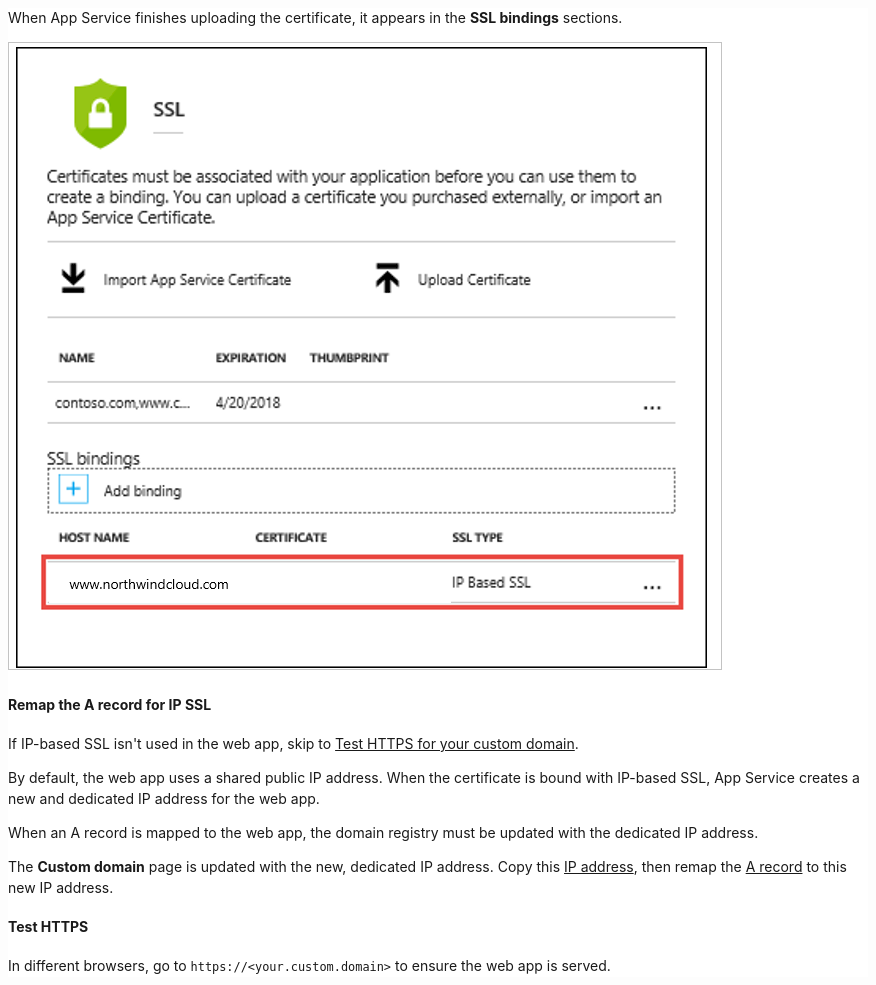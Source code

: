When App Service finishes uploading the certificate, it appears in the **SSL bindings** sections.

![SSL bindings finished uploading](media/solution-deployment-guide-geo-distributed/image41.png)

#### Remap the A record for IP SSL

If IP-based SSL isn't used in the web app, skip to [Test HTTPS for your custom domain](/azure/app-service/app-service-web-tutorial-custom-ssl).

By default, the web app uses a shared public IP address. When the certificate is bound with IP-based SSL, App Service creates a new and dedicated IP address for the web app.

When an A record is mapped to the web app, the domain registry must be updated with the dedicated IP address.

The **Custom domain** page is updated with the new, dedicated IP address. Copy this [IP address](/azure/app-service/app-service-web-tutorial-custom-domain), then remap the [A record](/azure/app-service/app-service-web-tutorial-custom-domain) to this new IP address.

#### Test HTTPS

In different browsers, go to `https://<your.custom.domain>` to ensure the web app is served.
